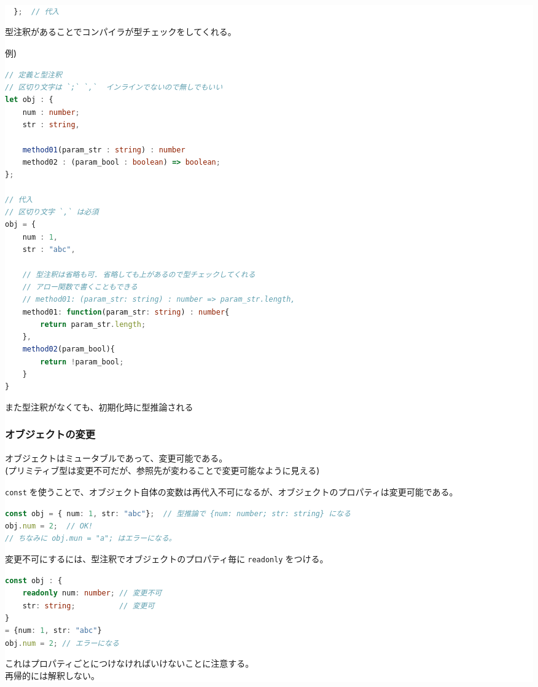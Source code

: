 ```TypeScript
  };  // 代入
```
型注釈があることでコンパイラが型チェックをしてくれる。

例)
```TypeScript
// 定義と型注釈
// 区切り文字は `;` `,`  インラインでないので無しでもいい
let obj : {
    num : number;
    str : string,

    method01(param_str : string) : number
    method02 : (param_bool : boolean) => boolean;
};

// 代入
// 区切り文字 `,` は必須
obj = {
    num : 1,
    str : "abc",    

    // 型注釈は省略も可. 省略しても上があるので型チェックしてくれる 
    // アロー関数で書くこともできる
    // method01: (param_str: string) : number => param_str.length,
    method01: function(param_str: string) : number{
        return param_str.length;
    },
    method02(param_bool){
        return !param_bool;
    }
}
```
また型注釈がなくても、初期化時に型推論される


### オブジェクトの変更

オブジェクトはミュータブルであって、変更可能である。  
(プリミティブ型は変更不可だが、参照先が変わることで変更可能なように見える)

`const` を使うことで、オブジェクト自体の変数は再代入不可になるが、オブジェクトのプロパティは変更可能である。

```TypeScript
const obj = { num: 1, str: "abc"};  // 型推論で {num: number; str: string} になる
obj.num = 2;  // OK!
// ちなみに obj.mun = "a"; はエラーになる。 
```
変更不可にするには、型注釈でオブジェクトのプロパティ毎に `readonly` をつける。

```TypeScript
const obj : {
    readonly num: number; // 変更不可
    str: string;          // 変更可
} 
= {num: 1, str: "abc"}
obj.num = 2; // エラーになる
```
これはプロパティごとにつけなければいけないことに注意する。  
再帰的には解釈しない。
